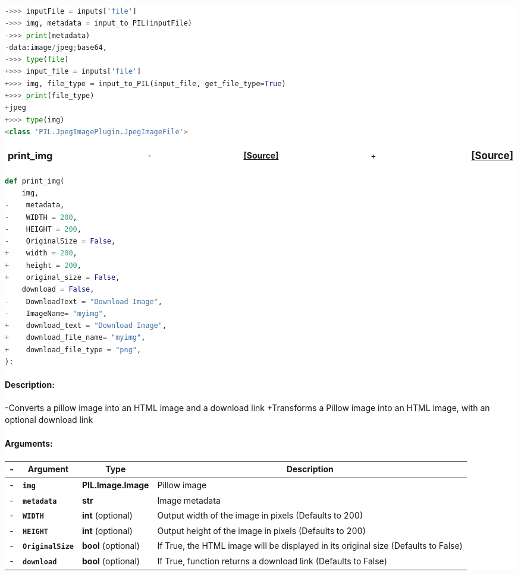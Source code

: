  ```python
->>> inputFile = inputs['file']
->>> img, metadata = input_to_PIL(inputFile)
->>> print(metadata)
-data:image/jpeg;base64,
->>> type(file)
+>>> input_file = inputs['file']
+>>> img, file_type = input_to_PIL(input_file, get_file_type=True)
+>>> print(file_type)
+jpeg
+>>> type(img)
 <class 'PIL.JpegImagePlugin.JpegImageFile'>
 ```
 
 <div style="display: flex; justify-content: space-between; align-items: center;">
   <h3 style="margin: 5px; padding: 0;">print_img</h3>
-  <a href="https://github.com/MecSimCalc/MecSimCalc-utils/blob/main/mecsimcalc/output_utils.py#LL70C1-L129C1 style="font-size: larger; margin-bottom: 2em; margin: 5px; padding: 0;"><strong>[Source]</strong></a>
+  <a href="https://github.com/MecSimCalc/MecSimCalc-utils/blob/main/mecsimcalc/image_utils.py#LL60C1-L126C32" style="font-size: larger; margin-bottom: 2em; margin: 5px; padding: 0;"><strong>[Source]</strong></a>
 </div>
 
 ```python
 def print_img(
     img,
-    metadata,
-    WIDTH = 200,
-    HEIGHT = 200,
-    OriginalSize = False,
+    width = 200,
+    height = 200,
+    original_size = False,
     download = False,
-    DownloadText = "Download Image",
-    ImageName= "myimg",
+    download_text = "Download Image",
+    download_file_name= "myimg",
+    download_file_type = "png",
 ):
 ```
 
 #### Description:
 
-Converts a pillow image into an HTML image and a download link
+Transforms a Pillow image into an HTML image, with an optional download link
 
 #### Arguments:
 
-| Argument           | Type                | Description                                                                        |
-| ------------------ | ------------------- | ---------------------------------------------------------------------------------- |
-| **`img`**          | **PIL.Image.Image** | Pillow image                                                                       |
-| **`metadata`**     | **str**             | Image metadata                                                                     |
-| **`WIDTH`**        | **int** (optional)  | Output width of the image in pixels (Defaults to 200)                              |
-| **`HEIGHT`**       | **int** (optional)  | Output height of the image in pixels (Defaults to 200)                             |
-| **`OriginalSize`** | **bool** (optional) | If True, the HTML image will be displayed in its original size (Defaults to False) |
-| **`download`**     | **bool** (optional) | If True, function returns a download link (Defaults to False)                      |